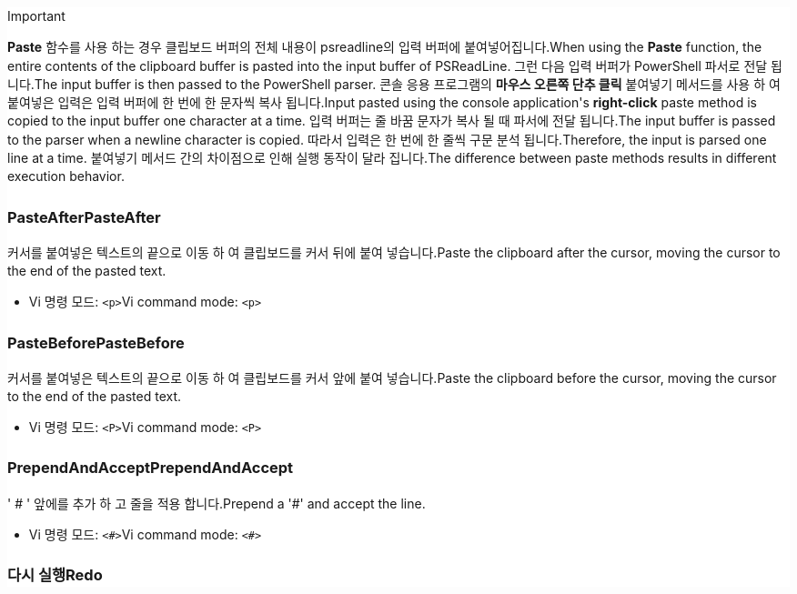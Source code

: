 > [!IMPORTANT]
> <span data-ttu-id="8ec54-247">**Paste** 함수를 사용 하는 경우 클립보드 버퍼의 전체 내용이 psreadline의 입력 버퍼에 붙여넣어집니다.</span><span class="sxs-lookup"><span data-stu-id="8ec54-247">When using the **Paste** function, the entire contents of the clipboard buffer is pasted into the input buffer of PSReadLine.</span></span> <span data-ttu-id="8ec54-248">그런 다음 입력 버퍼가 PowerShell 파서로 전달 됩니다.</span><span class="sxs-lookup"><span data-stu-id="8ec54-248">The input buffer is then passed to the PowerShell parser.</span></span> <span data-ttu-id="8ec54-249">콘솔 응용 프로그램의 **마우스 오른쪽 단추 클릭** 붙여넣기 메서드를 사용 하 여 붙여넣은 입력은 입력 버퍼에 한 번에 한 문자씩 복사 됩니다.</span><span class="sxs-lookup"><span data-stu-id="8ec54-249">Input pasted using the console application's **right-click** paste method is copied to the input buffer one character at a time.</span></span> <span data-ttu-id="8ec54-250">입력 버퍼는 줄 바꿈 문자가 복사 될 때 파서에 전달 됩니다.</span><span class="sxs-lookup"><span data-stu-id="8ec54-250">The input buffer is passed to the parser when a newline character is copied.</span></span> <span data-ttu-id="8ec54-251">따라서 입력은 한 번에 한 줄씩 구문 분석 됩니다.</span><span class="sxs-lookup"><span data-stu-id="8ec54-251">Therefore, the input is parsed one line at a time.</span></span> <span data-ttu-id="8ec54-252">붙여넣기 메서드 간의 차이점으로 인해 실행 동작이 달라 집니다.</span><span class="sxs-lookup"><span data-stu-id="8ec54-252">The difference between paste methods results in different execution behavior.</span></span>

### <a name="pasteafter"></a><span data-ttu-id="8ec54-253">PasteAfter</span><span class="sxs-lookup"><span data-stu-id="8ec54-253">PasteAfter</span></span>

<span data-ttu-id="8ec54-254">커서를 붙여넣은 텍스트의 끝으로 이동 하 여 클립보드를 커서 뒤에 붙여 넣습니다.</span><span class="sxs-lookup"><span data-stu-id="8ec54-254">Paste the clipboard after the cursor, moving the cursor to the end of the pasted text.</span></span>

- <span data-ttu-id="8ec54-255">Vi 명령 모드: `<p>`</span><span class="sxs-lookup"><span data-stu-id="8ec54-255">Vi command mode: `<p>`</span></span>

### <a name="pastebefore"></a><span data-ttu-id="8ec54-256">PasteBefore</span><span class="sxs-lookup"><span data-stu-id="8ec54-256">PasteBefore</span></span>

<span data-ttu-id="8ec54-257">커서를 붙여넣은 텍스트의 끝으로 이동 하 여 클립보드를 커서 앞에 붙여 넣습니다.</span><span class="sxs-lookup"><span data-stu-id="8ec54-257">Paste the clipboard before the cursor, moving the cursor to the end of the pasted text.</span></span>

- <span data-ttu-id="8ec54-258">Vi 명령 모드: `<P>`</span><span class="sxs-lookup"><span data-stu-id="8ec54-258">Vi command mode: `<P>`</span></span>

### <a name="prependandaccept"></a><span data-ttu-id="8ec54-259">PrependAndAccept</span><span class="sxs-lookup"><span data-stu-id="8ec54-259">PrependAndAccept</span></span>

<span data-ttu-id="8ec54-260">' # ' 앞에를 추가 하 고 줄을 적용 합니다.</span><span class="sxs-lookup"><span data-stu-id="8ec54-260">Prepend a '#' and accept the line.</span></span>

- <span data-ttu-id="8ec54-261">Vi 명령 모드: `<#>`</span><span class="sxs-lookup"><span data-stu-id="8ec54-261">Vi command mode: `<#>`</span></span>

### <a name="redo"></a><span data-ttu-id="8ec54-262">다시 실행</span><span class="sxs-lookup"><span data-stu-id="8ec54-262">Redo</span></span>
